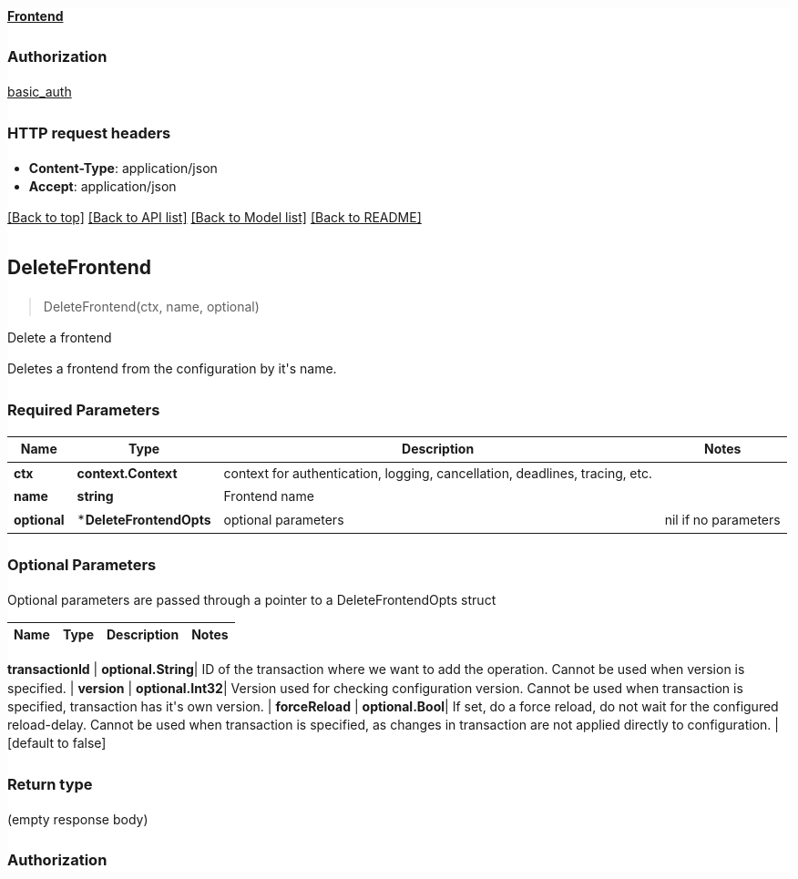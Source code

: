 [**Frontend**](frontend.md)

### Authorization

[basic_auth](../README.md#basic_auth)

### HTTP request headers

- **Content-Type**: application/json
- **Accept**: application/json

[[Back to top]](#) [[Back to API list]](../README.md#documentation-for-api-endpoints)
[[Back to Model list]](../README.md#documentation-for-models)
[[Back to README]](../README.md)


## DeleteFrontend

> DeleteFrontend(ctx, name, optional)

Delete a frontend

Deletes a frontend from the configuration by it's name.

### Required Parameters


Name | Type | Description  | Notes
------------- | ------------- | ------------- | -------------
**ctx** | **context.Context** | context for authentication, logging, cancellation, deadlines, tracing, etc.
**name** | **string**| Frontend name | 
 **optional** | ***DeleteFrontendOpts** | optional parameters | nil if no parameters

### Optional Parameters

Optional parameters are passed through a pointer to a DeleteFrontendOpts struct


Name | Type | Description  | Notes
------------- | ------------- | ------------- | -------------

 **transactionId** | **optional.String**| ID of the transaction where we want to add the operation. Cannot be used when version is specified. | 
 **version** | **optional.Int32**| Version used for checking configuration version. Cannot be used when transaction is specified, transaction has it&#39;s own version. | 
 **forceReload** | **optional.Bool**| If set, do a force reload, do not wait for the configured reload-delay. Cannot be used when transaction is specified, as changes in transaction are not applied directly to configuration. | [default to false]

### Return type

 (empty response body)

### Authorization
